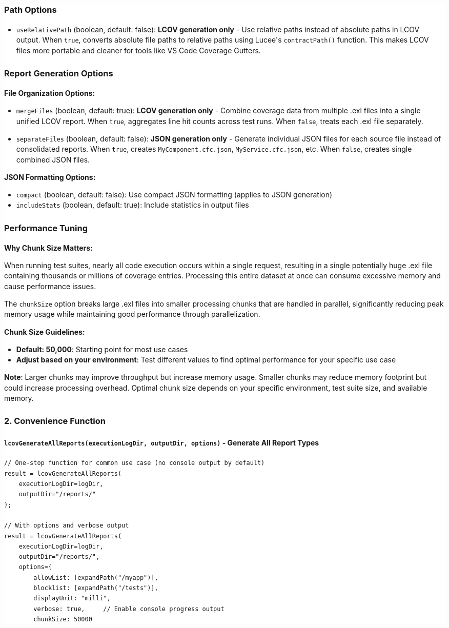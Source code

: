 ### Path Options

- `useRelativePath` (boolean, default: false): **LCOV generation only** - Use relative paths instead of absolute paths in LCOV output. When `true`, converts absolute file paths to relative paths using Lucee's `contractPath()` function. This makes LCOV files more portable and cleaner for tools like VS Code Coverage Gutters.

### Report Generation Options

**File Organization Options:**

- `mergeFiles` (boolean, default: true): **LCOV generation only** - Combine coverage data from multiple .exl files into a single unified LCOV report. When `true`, aggregates line hit counts across test runs. When `false`, treats each .exl file separately.

- `separateFiles` (boolean, default: false): **JSON generation only** - Generate individual JSON files for each source file instead of consolidated reports. When `true`, creates `MyComponent.cfc.json`, `MyService.cfc.json`, etc. When `false`, creates single combined JSON files.

**JSON Formatting Options:**

- `compact` (boolean, default: false): Use compact JSON formatting (applies to JSON generation)
- `includeStats` (boolean, default: true): Include statistics in output files

### Performance Tuning

**Why Chunk Size Matters:**

When running test suites, nearly all code execution occurs within a single request, resulting in a single potentially huge .exl file containing thousands or millions of coverage entries. Processing this entire dataset at once can consume excessive memory and cause performance issues.

The `chunkSize` option breaks large .exl files into smaller processing chunks that are handled in parallel, significantly reducing peak memory usage while maintaining good performance through parallelization.

**Chunk Size Guidelines:**

- **Default: 50,000**: Starting point for most use cases
- **Adjust based on your environment**: Test different values to find optimal performance for your specific use case

**Note**: Larger chunks may improve throughput but increase memory usage. Smaller chunks may reduce memory footprint but could increase processing overhead. Optimal chunk size depends on your specific environment, test suite size, and available memory.

### 2. Convenience Function

#### `lcovGenerateAllReports(executionLogDir, outputDir, options)` - Generate All Report Types

```cfml
// One-stop function for common use case (no console output by default)
result = lcovGenerateAllReports(
    executionLogDir=logDir,
    outputDir="/reports/"
);

// With options and verbose output
result = lcovGenerateAllReports(
    executionLogDir=logDir,
    outputDir="/reports/",
    options={
        allowList: [expandPath("/myapp")],
        blocklist: [expandPath("/tests")],
        displayUnit: "milli",
        verbose: true,     // Enable console progress output
        chunkSize: 50000
```